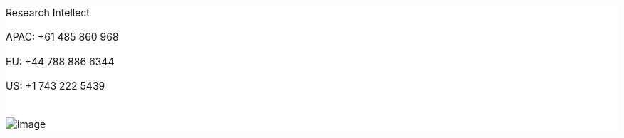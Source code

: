 Research Intellect</strong></p><p>APAC: +61 485 860 968</p><p>EU: +44 788 886 6344</p><p>US: +1 743 222 5439</p></div><div class="article-main__content" data-test-id="publishing-text-block">&nbsp;</div>
![image](https://github.com/user-attachments/assets/d38f6f50-48cd-4076-a235-5ed99d240764)
